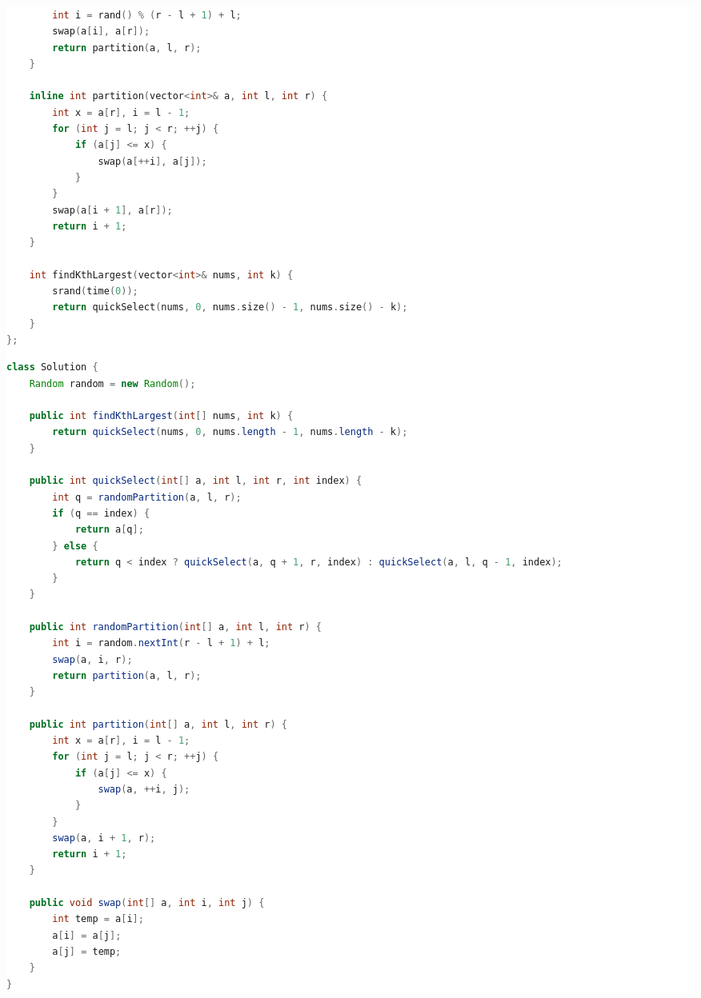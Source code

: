 ```cpp [sol1-C++]
        int i = rand() % (r - l + 1) + l;
        swap(a[i], a[r]);
        return partition(a, l, r);
    }

    inline int partition(vector<int>& a, int l, int r) {
        int x = a[r], i = l - 1;
        for (int j = l; j < r; ++j) {
            if (a[j] <= x) {
                swap(a[++i], a[j]);
            }
        }
        swap(a[i + 1], a[r]);
        return i + 1;
    }

    int findKthLargest(vector<int>& nums, int k) {
        srand(time(0));
        return quickSelect(nums, 0, nums.size() - 1, nums.size() - k);
    }
};
```
```java [sol1-Java]
class Solution {
    Random random = new Random();

    public int findKthLargest(int[] nums, int k) {
        return quickSelect(nums, 0, nums.length - 1, nums.length - k);
    }

    public int quickSelect(int[] a, int l, int r, int index) {
        int q = randomPartition(a, l, r);
        if (q == index) {
            return a[q];
        } else {
            return q < index ? quickSelect(a, q + 1, r, index) : quickSelect(a, l, q - 1, index);
        }
    }

    public int randomPartition(int[] a, int l, int r) {
        int i = random.nextInt(r - l + 1) + l;
        swap(a, i, r);
        return partition(a, l, r);
    }

    public int partition(int[] a, int l, int r) {
        int x = a[r], i = l - 1;
        for (int j = l; j < r; ++j) {
            if (a[j] <= x) {
                swap(a, ++i, j);
            }
        }
        swap(a, i + 1, r);
        return i + 1;
    }

    public void swap(int[] a, int i, int j) {
        int temp = a[i];
        a[i] = a[j];
        a[j] = temp;
    }
}
```

